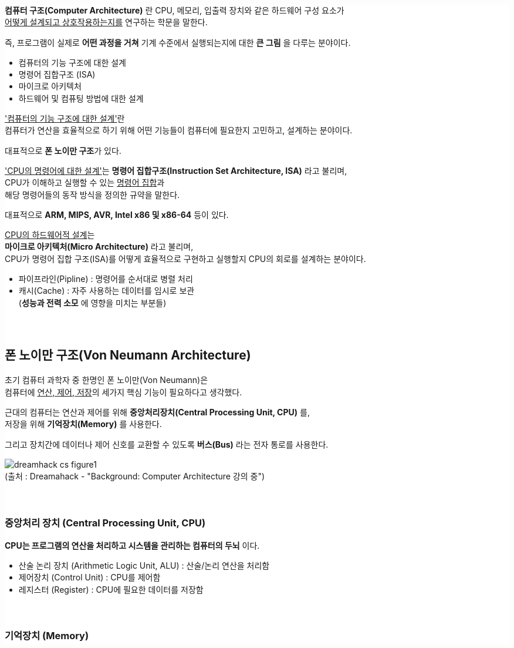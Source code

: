 **컴퓨터 구조(Computer Architecture)** 란 CPU, 메모리, 입출력 장치와 같은 하드웨어 구성 요소가  
<U>어떻게 설계되고 상호작용하는지를</U> 연구하는 학문을 말한다.

즉, 프로그램이 실제로 **어떤 과정을 거쳐** 기계 수준에서 실행되는지에 대한 **큰 그림** 을 다루는 분야이다.

- 컴퓨터의 기능 구조에 대한 설계  
- 명령어 집합구조 (ISA)  
- 마이크로 아키텍처  
- 하드웨어 및 컴퓨팅 방법에 대한 설계

<U>'컴퓨터의 기능 구조에 대한 설계'</U>란  
컴퓨터가 연산을 효율적으로 하기 위해 어떤 기능들이 컴퓨터에 필요한지 고민하고, 설계하는 분야이다.

대표적으로 **폰 노이만 구조**가 있다.

<U>'CPU의 명령어에 대한 설계'</U>는
**명령어 집합구조(Instruction Set Architecture, ISA)** 라고 불리며,  
CPU가 이해하고 실행할 수 있는 <U>명령어 집합</U>과  
해당 명령어들의 동작 방식을 정의한 규약을 말한다.

대표적으로 **ARM, MIPS, AVR, Intel x86 및 x86-64** 등이 있다.

<U>CPU의 하드웨어적 설계</U>는  
**마이크로 아키텍처(Micro Architecture)** 라고 불리며,  
CPU가 명령어 집합 구조(ISA)를 어떻게 효율적으로 구현하고 실행할지 CPU의 회로를 설계하는 분야이다.

- 파이프라인(Pipline) : 명령어를 순서대로 병렬 처리  
- 캐시(Cache) : 자주 사용하는 데이터를 임시로 보관  
(**성능과 전력 소모** 에 영향을 미치는 부분들)

<br>

## 폰 노이만 구조(Von Neumann Architecture)

초기 컴퓨터 과학자 중 한명인 폰 노이만(Von Neumann)은  
컴퓨터에 <U>연산, 제어, 저장</U>의 세가지 핵심 기능이 필요하다고 생각했다.

근대의 컴퓨터는 연산과 제어를 위해 **중앙처리장치(Central Processing Unit, CPU)** 를,  
저장을 위해 **기억장치(Memory)** 를 사용한다.

그리고 장치간에 데이터나 제어 신호를 교환할 수 있도록 **버스(Bus)** 라는 전자 통로를 사용한다.

![dreamhack cs figure1](/assets/img/dreamhack/2025-08-13-15-56-34.png)  
(출처 : Dreamahack - "Background: Computer Architecture 강의 중")

<br>

### 중앙처리 장치 (Central Processing Unit, CPU)

**CPU는 프로그램의 연산을 처리하고 시스템을 관리하는 컴퓨터의 두뇌** 이다.

- 산술 논리 장치 (Arithmetic Logic Unit, ALU) : 산술/논리 연산을 처리함
- 제어장치 (Control Unit) : CPU를 제어함
- 레지스터 (Register) : CPU에 필요한 데이터를 저장함

<br>

### 기억장치 (Memory)
